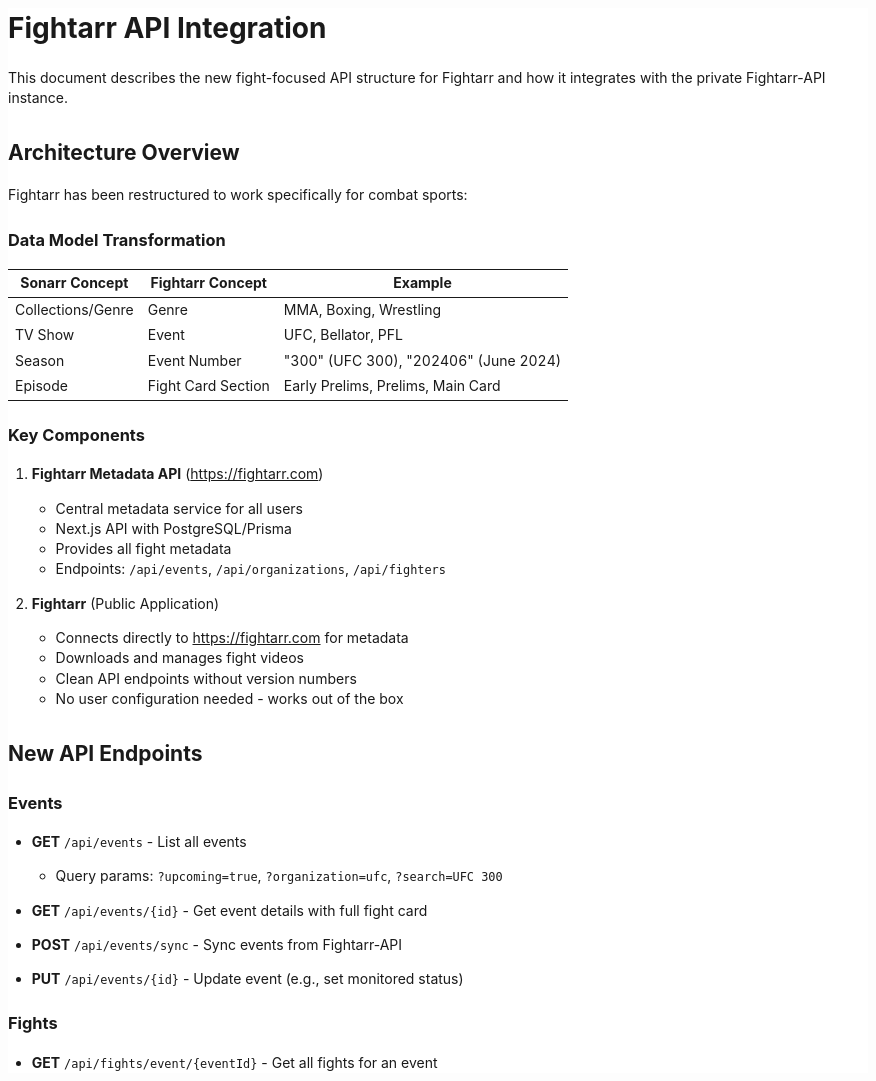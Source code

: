 # Fightarr API Integration

This document describes the new fight-focused API structure for Fightarr and how it integrates with the private Fightarr-API instance.

## Architecture Overview

Fightarr has been restructured to work specifically for combat sports:

### Data Model Transformation

| Sonarr Concept | Fightarr Concept | Example |
|----------------|------------------|---------|
| Collections/Genre | Genre | MMA, Boxing, Wrestling |
| TV Show | Event | UFC, Bellator, PFL |
| Season | Event Number | "300" (UFC 300), "202406" (June 2024) |
| Episode | Fight Card Section | Early Prelims, Prelims, Main Card |

### Key Components

1. **Fightarr Metadata API** (https://fightarr.com)
   - Central metadata service for all users
   - Next.js API with PostgreSQL/Prisma
   - Provides all fight metadata
   - Endpoints: `/api/events`, `/api/organizations`, `/api/fighters`

2. **Fightarr** (Public Application)
   - Connects directly to https://fightarr.com for metadata
   - Downloads and manages fight videos
   - Clean API endpoints without version numbers
   - No user configuration needed - works out of the box

## New API Endpoints

### Events

- **GET** `/api/events` - List all events
  - Query params: `?upcoming=true`, `?organization=ufc`, `?search=UFC 300`

- **GET** `/api/events/{id}` - Get event details with full fight card

- **POST** `/api/events/sync` - Sync events from Fightarr-API

- **PUT** `/api/events/{id}` - Update event (e.g., set monitored status)

### Fights

- **GET** `/api/fights/event/{eventId}` - Get all fights for an event

